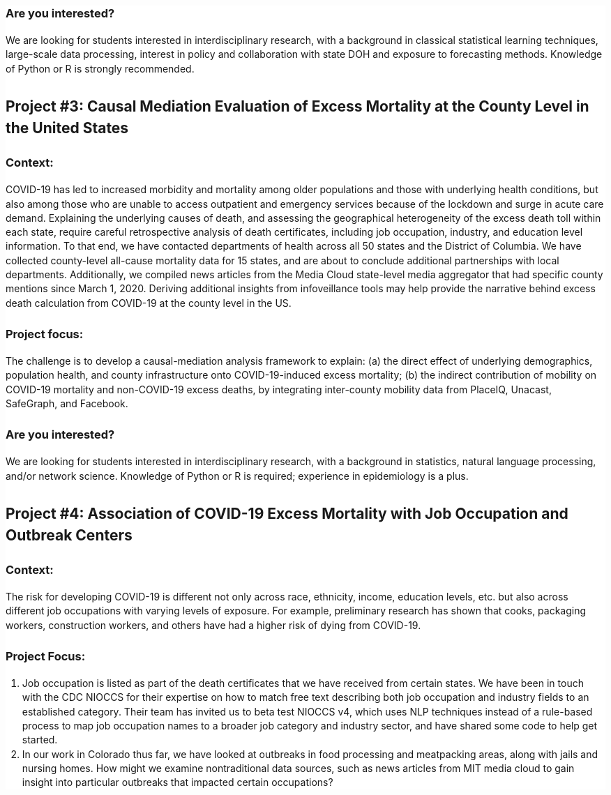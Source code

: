 ### Are you interested? 
We are looking for students interested in interdisciplinary research, with a background in classical statistical learning techniques, large-scale data processing, interest in policy and collaboration with state DOH and exposure to forecasting methods. Knowledge of Python or R is strongly recommended.


## Project #3: Causal Mediation Evaluation of Excess Mortality at the County Level in the United States

### Context: 
COVID-19 has led to increased morbidity and mortality among older populations and those with underlying health conditions, but also among those who are unable to access outpatient and emergency services because of the lockdown and surge in acute care demand. Explaining the underlying causes of death, and assessing the geographical heterogeneity of the excess death toll within each state, require careful retrospective analysis of death certificates, including job occupation, industry, and education level information. To that end, we have contacted departments of health across all 50 states and the District of Columbia. We have collected county-level all-cause mortality data for 15 states, and are about to conclude additional partnerships with local departments. Additionally, we compiled news articles from the Media Cloud state-level media aggregator that had specific county mentions since March 1, 2020. Deriving additional insights from infoveillance tools may help provide the narrative behind excess death calculation from COVID-19 at the county level in the US.

### Project focus: 
The challenge is to develop a causal-mediation analysis framework to explain: (a) the direct effect of underlying demographics, population health, and county infrastructure onto COVID-19-induced excess mortality; (b) the indirect contribution of mobility on COVID-19 mortality and non-COVID-19 excess deaths, by integrating inter-county mobility data from PlaceIQ, Unacast, SafeGraph, and Facebook.

### Are you interested? 
We are looking for students interested in interdisciplinary research, with a background in statistics, natural language processing, and/or network science. Knowledge of Python or R is required; experience in epidemiology is a plus.


## Project #4: Association of COVID-19 Excess Mortality with Job Occupation and Outbreak Centers

### Context: 
The risk for developing COVID-19 is different not only across race, ethnicity, income, education levels, etc. but also across different job occupations with varying levels of exposure. For example, preliminary research has shown that cooks, packaging workers, construction workers, and others have had a higher risk of dying from COVID-19.

### Project Focus: 
1) Job occupation is listed as part of the death certificates that we have received from certain states. We have been in touch with the CDC NIOCCS for their expertise on how to match free text describing both job occupation and industry fields to an established category. Their team has invited us to beta test NIOCCS v4, which uses NLP techniques instead of a rule-based process to map job occupation names to a broader job category and industry sector, and have shared some code to help get started. 
2) In our work in Colorado thus far, we have looked at outbreaks in food processing and meatpacking areas, along with jails and nursing homes. How might we examine nontraditional data sources, such as news articles from MIT media cloud to gain insight into particular outbreaks that impacted certain occupations?
